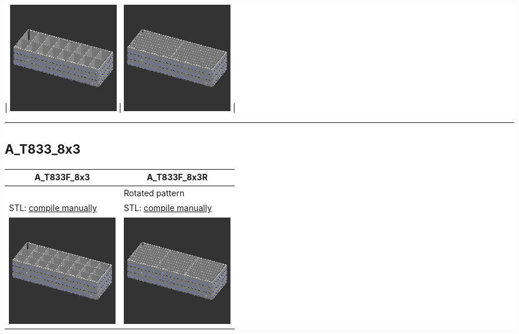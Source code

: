 | ![preview](png/A_T833F_8x2.png) | ![preview](png/A_T833F_8x2R.png) | 


---
## A_T833_8x3
| **A_T833F_8x3** | **A_T833F_8x3R** | 
| --- | --- | 
|  | Rotated pattern | 
| STL: [compile manually](https://github.com/CZDanol/DNLTray#how-to-compile) | STL: [compile manually](https://github.com/CZDanol/DNLTray#how-to-compile) | 
| ![preview](png/A_T833F_8x3.png) | ![preview](png/A_T833F_8x3R.png) | 
